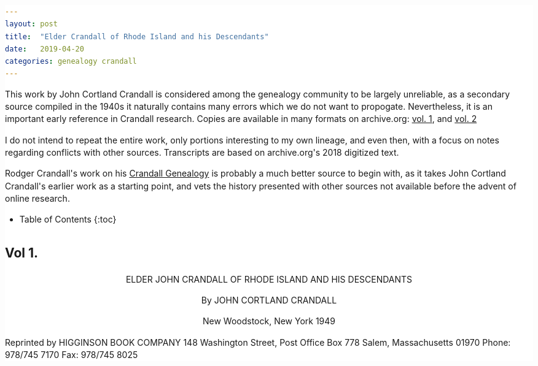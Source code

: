 ```yaml
---
layout: post
title:  "Elder Crandall of Rhode Island and his Descendants"
date:   2019-04-20
categories: genealogy crandall
---
```



This work by John Cortland Crandall is considered among the genealogy
community to be largely unreliable, as a secondary source compiled in the
1940s it naturally contains many errors which we do not want to propogate.
Nevertheless, it is an important early reference in Crandall research.
Copies are available in many formats on archive.org:
[vol. 1](https://archive.org/details/elderjohncrandal00cran_0/page/n9), and
[vol. 2](https://archive.org/details/elderjohncrandal00cran_1/page/n9)

I do not intend to repeat the entire work, only portions interesting to my own
lineage, and even then, with a focus on notes regarding conflicts with other
sources.  Transcripts are based on archive.org's 2018 digitized text.

Rodger Crandall's work on his
[Crandall Genealogy](/genealogy/crandall/2019/04/16/crandallgenealogy-com.html)
is probably a much better source to begin with, as it takes John Cortland
Crandall's earlier work as a starting point, and vets the history presented
with other sources not available before the advent of online research.

  * Table of Contents
  {:toc}


## Vol 1.

<div class="page" style="text-align:center">

ELDER JOHN CRANDALL OF RHODE ISLAND
AND HIS DESCENDANTS


By
JOHN CORTLAND CRANDALL


New Woodstock, New York
1949

</div>

<div class="page">


Reprinted by
HIGGINSON BOOK COMPANY
148 Washington Street, 
Post Office Box 778 
Salem, Massachusetts 01970
Phone: 978/745 7170 Fax: 978/745 8025
